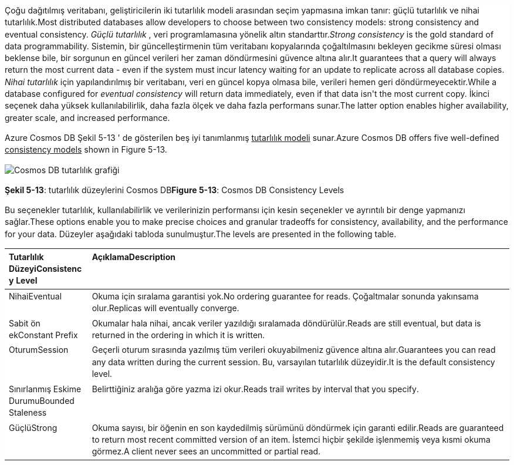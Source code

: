 <span data-ttu-id="c254d-359">Çoğu dağıtılmış veritabanı, geliştiricilerin iki tutarlılık modeli arasından seçim yapmasına imkan tanır: güçlü tutarlılık ve nihai tutarlılık.</span><span class="sxs-lookup"><span data-stu-id="c254d-359">Most distributed databases allow developers to choose between two consistency models: strong consistency and eventual consistency.</span></span> <span data-ttu-id="c254d-360">*Güçlü tutarlılık* , veri programlamasına yönelik altın standarttır.</span><span class="sxs-lookup"><span data-stu-id="c254d-360">*Strong consistency* is the gold standard of data programmability.</span></span> <span data-ttu-id="c254d-361">Sistemin, bir güncelleştirmenin tüm veritabanı kopyalarında çoğaltılmasını bekleyen gecikme süresi olması beklense bile, bir sorgunun en güncel verileri her zaman döndürmesini güvence altına alır.</span><span class="sxs-lookup"><span data-stu-id="c254d-361">It guarantees that a query will always return the most current data - even if the system must incur latency waiting for an update to replicate across all database copies.</span></span> <span data-ttu-id="c254d-362">*Nihai tutarlılık* için yapılandırılmış bir veritabanı, veri en güncel kopya olmasa bile, verileri hemen geri döndürmeyecektir.</span><span class="sxs-lookup"><span data-stu-id="c254d-362">While a database configured for *eventual consistency* will return data immediately, even if that data isn't the most current copy.</span></span> <span data-ttu-id="c254d-363">İkinci seçenek daha yüksek kullanılabilirlik, daha fazla ölçek ve daha fazla performans sunar.</span><span class="sxs-lookup"><span data-stu-id="c254d-363">The latter option enables higher availability, greater scale, and increased performance.</span></span>

<span data-ttu-id="c254d-364">Azure Cosmos DB Şekil 5-13 ' de gösterilen beş iyi tanımlanmış [tutarlılık modeli](/azure/cosmos-db/consistency-levels) sunar.</span><span class="sxs-lookup"><span data-stu-id="c254d-364">Azure Cosmos DB offers five well-defined [consistency models](/azure/cosmos-db/consistency-levels) shown in Figure 5-13.</span></span>

![Cosmos DB tutarlılık grafiği](./media/cosmos-consistency-level-graph.png)

<span data-ttu-id="c254d-366">**Şekil 5-13**: tutarlılık düzeylerini Cosmos DB</span><span class="sxs-lookup"><span data-stu-id="c254d-366">**Figure 5-13**: Cosmos DB Consistency Levels</span></span>

 <span data-ttu-id="c254d-367">Bu seçenekler tutarlılık, kullanılabilirlik ve verilerinizin performansı için kesin seçenekler ve ayrıntılı bir denge yapmanızı sağlar.</span><span class="sxs-lookup"><span data-stu-id="c254d-367">These options enable you to make precise choices and granular tradeoffs for consistency, availability, and the performance for your data.</span></span> <span data-ttu-id="c254d-368">Düzeyler aşağıdaki tabloda sunulmuştur.</span><span class="sxs-lookup"><span data-stu-id="c254d-368">The levels are presented in the following table.</span></span>

| <span data-ttu-id="c254d-369">Tutarlılık Düzeyi</span><span class="sxs-lookup"><span data-stu-id="c254d-369">Consistency Level</span></span> | <span data-ttu-id="c254d-370">Açıklama</span><span class="sxs-lookup"><span data-stu-id="c254d-370">Description</span></span>  |
| :-------- | :-------- |
| <span data-ttu-id="c254d-371">Nihai</span><span class="sxs-lookup"><span data-stu-id="c254d-371">Eventual</span></span> | <span data-ttu-id="c254d-372">Okuma için sıralama garantisi yok.</span><span class="sxs-lookup"><span data-stu-id="c254d-372">No ordering guarantee for reads.</span></span> <span data-ttu-id="c254d-373">Çoğaltmalar sonunda yakınsama olur.</span><span class="sxs-lookup"><span data-stu-id="c254d-373">Replicas will eventually converge.</span></span> |
| <span data-ttu-id="c254d-374">Sabit ön ek</span><span class="sxs-lookup"><span data-stu-id="c254d-374">Constant Prefix</span></span> | <span data-ttu-id="c254d-375">Okumalar hala nihai, ancak veriler yazıldığı sıralamada döndürülür.</span><span class="sxs-lookup"><span data-stu-id="c254d-375">Reads are still eventual, but data is returned in the ordering in which it is written.</span></span> |
| <span data-ttu-id="c254d-376">Oturum</span><span class="sxs-lookup"><span data-stu-id="c254d-376">Session</span></span> | <span data-ttu-id="c254d-377">Geçerli oturum sırasında yazılmış tüm verileri okuyabilmeniz güvence altına alır.</span><span class="sxs-lookup"><span data-stu-id="c254d-377">Guarantees you can read any data written during the current session.</span></span> <span data-ttu-id="c254d-378">Bu, varsayılan tutarlılık düzeyidir.</span><span class="sxs-lookup"><span data-stu-id="c254d-378">It is the default consistency level.</span></span> |
| <span data-ttu-id="c254d-379">Sınırlanmış Eskime Durumu</span><span class="sxs-lookup"><span data-stu-id="c254d-379">Bounded Staleness</span></span> | <span data-ttu-id="c254d-380">Belirttiğiniz aralığa göre yazma izi okur.</span><span class="sxs-lookup"><span data-stu-id="c254d-380">Reads trail writes by interval that you specify.</span></span> |  
| <span data-ttu-id="c254d-381">Güçlü</span><span class="sxs-lookup"><span data-stu-id="c254d-381">Strong</span></span>  | <span data-ttu-id="c254d-382">Okuma sayısı, bir öğenin en son kaydedilmiş sürümünü döndürmek için garanti edilir.</span><span class="sxs-lookup"><span data-stu-id="c254d-382">Reads are guaranteed to return most recent committed version of an item.</span></span> <span data-ttu-id="c254d-383">İstemci hiçbir şekilde işlenmemiş veya kısmi okuma görmez.</span><span class="sxs-lookup"><span data-stu-id="c254d-383">A client never sees an uncommitted or partial read.</span></span> |  

